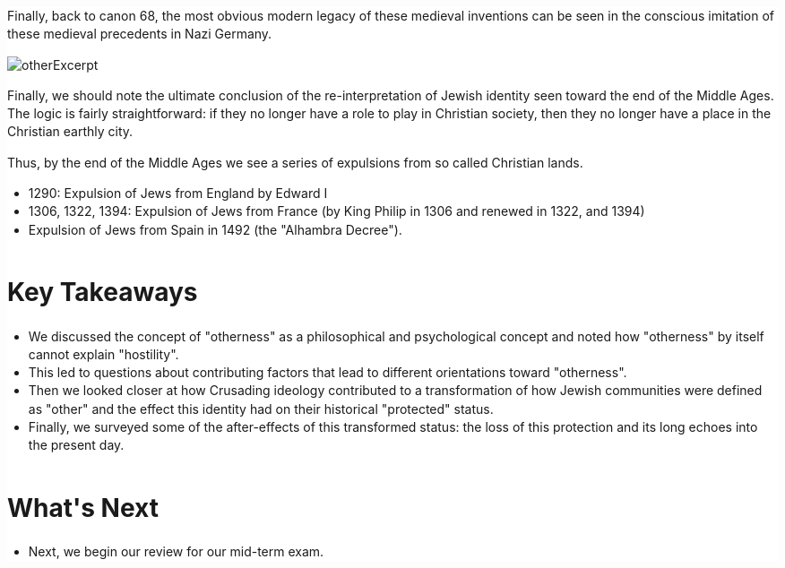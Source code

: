 Finally, back to canon 68, the most obvious modern legacy of these medieval inventions can be seen in the conscious imitation of these medieval precedents in Nazi Germany.

![otherExcerpt]({{site.assets_url}}Canon68Example3-Modern.jpg)

Finally, we should note the ultimate conclusion of the re-interpretation of Jewish identity seen toward the end of the Middle Ages. The logic is fairly straightforward: if they no longer have a role to play in Christian society, then they no longer have a place in the Christian earthly city. 

Thus, by the end of the Middle Ages we see a series of expulsions from so called Christian lands.

* 1290: Expulsion of Jews from England by Edward I
* 1306, 1322, 1394: Expulsion of Jews from France (by King Philip in 1306 and renewed in 1322, and 1394)
* Expulsion of Jews from Spain in 1492 (the "Alhambra Decree").

# Key Takeaways

* We discussed the concept of "otherness" as a philosophical and psychological concept and noted how "otherness" by itself cannot explain "hostility".
* This led to questions about contributing factors that lead to different orientations toward "otherness".
* Then we looked closer at how Crusading ideology contributed to a transformation of how Jewish communities were defined as "other" and the effect this identity had on their historical "protected" status.
* Finally, we surveyed some of the after-effects of this transformed status: the loss of this protection and its long echoes into the present day.

# What's Next

* Next, we begin our review for our mid-term exam.